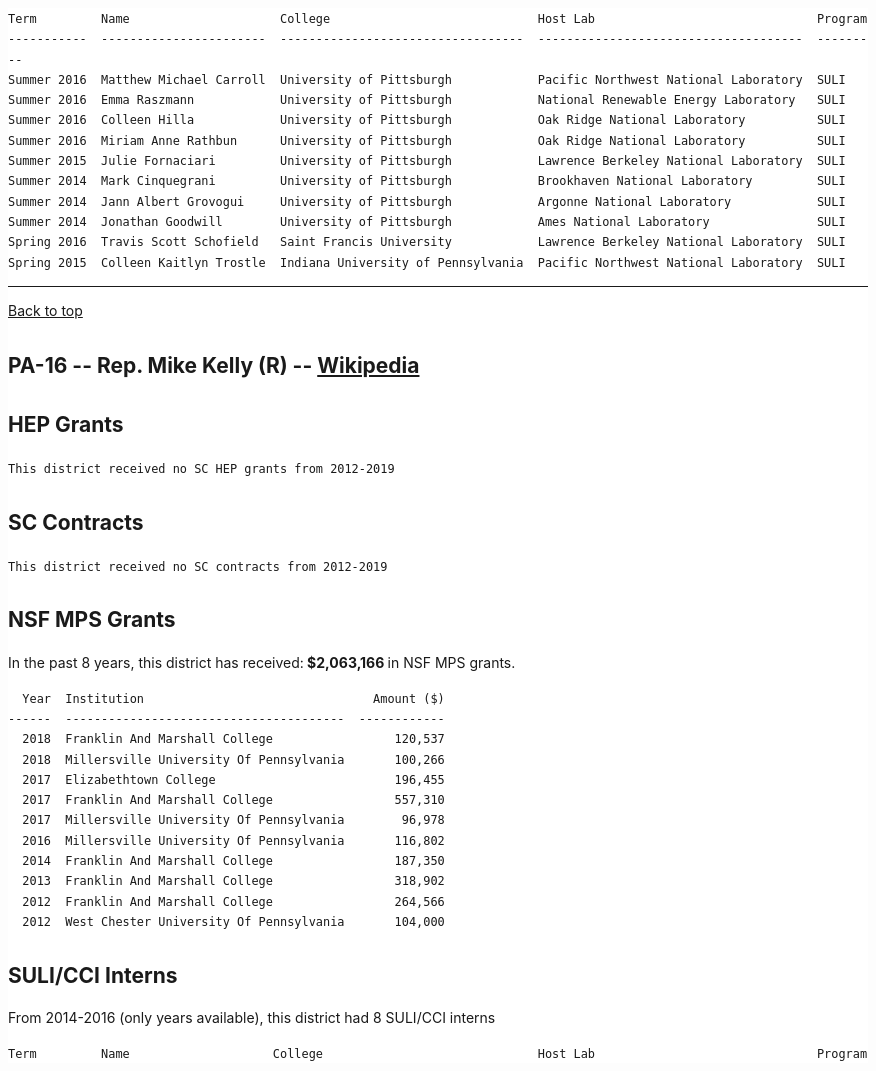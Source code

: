 ```
Term         Name                     College                             Host Lab                               Program
-----------  -----------------------  ----------------------------------  -------------------------------------  ---------
Summer 2016  Matthew Michael Carroll  University of Pittsburgh            Pacific Northwest National Laboratory  SULI
Summer 2016  Emma Raszmann            University of Pittsburgh            National Renewable Energy Laboratory   SULI
Summer 2016  Colleen Hilla            University of Pittsburgh            Oak Ridge National Laboratory          SULI
Summer 2016  Miriam Anne Rathbun      University of Pittsburgh            Oak Ridge National Laboratory          SULI
Summer 2015  Julie Fornaciari         University of Pittsburgh            Lawrence Berkeley National Laboratory  SULI
Summer 2014  Mark Cinquegrani         University of Pittsburgh            Brookhaven National Laboratory         SULI
Summer 2014  Jann Albert Grovogui     University of Pittsburgh            Argonne National Laboratory            SULI
Summer 2014  Jonathan Goodwill        University of Pittsburgh            Ames National Laboratory               SULI
Spring 2016  Travis Scott Schofield   Saint Francis University            Lawrence Berkeley National Laboratory  SULI
Spring 2015  Colleen Kaitlyn Trostle  Indiana University of Pennsylvania  Pacific Northwest National Laboratory  SULI
```
---
<a name="PA-16"></a>
[Back to top](#top)
## PA-16 -- Rep. Mike Kelly (R) -- [Wikipedia](https://en.wikipedia.org/wiki/PA-16)
## HEP Grants
```
This district received no SC HEP grants from 2012-2019
```
## SC Contracts
```
This district received no SC contracts from 2012-2019
```
## NSF MPS Grants
In the past 8 years, this district has received:<b> $2,063,166 </b>in NSF MPS grants.
```
  Year  Institution                                Amount ($)
------  ---------------------------------------  ------------
  2018  Franklin And Marshall College                 120,537
  2018  Millersville University Of Pennsylvania       100,266
  2017  Elizabethtown College                         196,455
  2017  Franklin And Marshall College                 557,310
  2017  Millersville University Of Pennsylvania        96,978
  2016  Millersville University Of Pennsylvania       116,802
  2014  Franklin And Marshall College                 187,350
  2013  Franklin And Marshall College                 318,902
  2012  Franklin And Marshall College                 264,566
  2012  West Chester University Of Pennsylvania       104,000
```
## SULI/CCI Interns
From 2014-2016 (only years available), this district had 8 SULI/CCI interns
```
Term         Name                    College                              Host Lab                               Program
```
